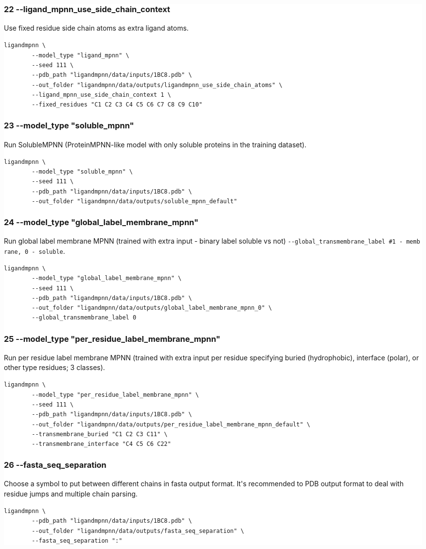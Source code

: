 ```
```

### 22 --ligand_mpnn_use_side_chain_context
Use fixed residue side chain atoms as extra ligand atoms.
```
ligandmpnn \
        --model_type "ligand_mpnn" \
        --seed 111 \
        --pdb_path "ligandmpnn/data/inputs/1BC8.pdb" \
        --out_folder "ligandmpnn/data/outputs/ligandmpnn_use_side_chain_atoms" \
        --ligand_mpnn_use_side_chain_context 1 \
        --fixed_residues "C1 C2 C3 C4 C5 C6 C7 C8 C9 C10"
```

### 23 --model_type "soluble_mpnn"
Run SolubleMPNN (ProteinMPNN-like model with only soluble proteins in the training dataset).
```
ligandmpnn \
        --model_type "soluble_mpnn" \
        --seed 111 \
        --pdb_path "ligandmpnn/data/inputs/1BC8.pdb" \
        --out_folder "ligandmpnn/data/outputs/soluble_mpnn_default"
```

### 24 --model_type "global_label_membrane_mpnn"
Run global label membrane MPNN (trained with extra input - binary label soluble vs not) `--global_transmembrane_label #1 - membrane, 0 - soluble`. 
```
ligandmpnn \
        --model_type "global_label_membrane_mpnn" \
        --seed 111 \
        --pdb_path "ligandmpnn/data/inputs/1BC8.pdb" \
        --out_folder "ligandmpnn/data/outputs/global_label_membrane_mpnn_0" \
        --global_transmembrane_label 0
```

### 25 --model_type "per_residue_label_membrane_mpnn"
Run per residue label membrane MPNN (trained with extra input per residue specifying buried (hydrophobic), interface (polar), or other type residues; 3 classes).
```
ligandmpnn \
        --model_type "per_residue_label_membrane_mpnn" \
        --seed 111 \
        --pdb_path "ligandmpnn/data/inputs/1BC8.pdb" \
        --out_folder "ligandmpnn/data/outputs/per_residue_label_membrane_mpnn_default" \
        --transmembrane_buried "C1 C2 C3 C11" \
        --transmembrane_interface "C4 C5 C6 C22"
```

### 26 --fasta_seq_separation
Choose a symbol to put between different chains in fasta output format. It's recommended to PDB output format to deal with residue jumps and multiple chain parsing.
```
ligandmpnn \
        --pdb_path "ligandmpnn/data/inputs/1BC8.pdb" \
        --out_folder "ligandmpnn/data/outputs/fasta_seq_separation" \
        --fasta_seq_separation ":"
```

